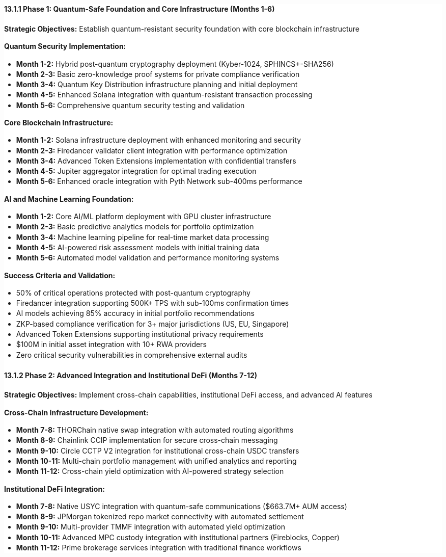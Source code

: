 #### 13.1.1 Phase 1: Quantum-Safe Foundation and Core Infrastructure (Months 1-6)

**Strategic Objectives:** Establish quantum-resistant security foundation with core blockchain infrastructure

**Quantum Security Implementation:**

- **Month 1-2:** Hybrid post-quantum cryptography deployment (Kyber-1024, SPHINCS+-SHA256)
- **Month 2-3:** Basic zero-knowledge proof systems for private compliance verification
- **Month 3-4:** Quantum Key Distribution infrastructure planning and initial deployment
- **Month 4-5:** Enhanced Solana integration with quantum-resistant transaction processing
- **Month 5-6:** Comprehensive quantum security testing and validation

**Core Blockchain Infrastructure:**

- **Month 1-2:** Solana infrastructure deployment with enhanced monitoring and security
- **Month 2-3:** Firedancer validator client integration with performance optimization
- **Month 3-4:** Advanced Token Extensions implementation with confidential transfers
- **Month 4-5:** Jupiter aggregator integration for optimal trading execution
- **Month 5-6:** Enhanced oracle integration with Pyth Network sub-400ms performance

**AI and Machine Learning Foundation:**

- **Month 1-2:** Core AI/ML platform deployment with GPU cluster infrastructure
- **Month 2-3:** Basic predictive analytics models for portfolio optimization
- **Month 3-4:** Machine learning pipeline for real-time market data processing
- **Month 4-5:** AI-powered risk assessment models with initial training data
- **Month 5-6:** Automated model validation and performance monitoring systems

**Success Criteria and Validation:**

- 50% of critical operations protected with post-quantum cryptography
- Firedancer integration supporting 500K+ TPS with sub-100ms confirmation times
- AI models achieving 85% accuracy in initial portfolio recommendations
- ZKP-based compliance verification for 3+ major jurisdictions (US, EU, Singapore)
- Advanced Token Extensions supporting institutional privacy requirements
- $100M in initial asset integration with 10+ RWA providers
- Zero critical security vulnerabilities in comprehensive external audits

#### 13.1.2 Phase 2: Advanced Integration and Institutional DeFi (Months 7-12)

**Strategic Objectives:** Implement cross-chain capabilities, institutional DeFi access, and advanced AI features

**Cross-Chain Infrastructure Development:**

- **Month 7-8:** THORChain native swap integration with automated routing algorithms
- **Month 8-9:** Chainlink CCIP implementation for secure cross-chain messaging
- **Month 9-10:** Circle CCTP V2 integration for institutional cross-chain USDC transfers
- **Month 10-11:** Multi-chain portfolio management with unified analytics and reporting
- **Month 11-12:** Cross-chain yield optimization with AI-powered strategy selection

**Institutional DeFi Integration:**

- **Month 7-8:** Native USYC integration with quantum-safe communications ($663.7M+ AUM access)
- **Month 8-9:** JPMorgan tokenized repo market connectivity with automated settlement
- **Month 9-10:** Multi-provider TMMF integration with automated yield optimization
- **Month 10-11:** Advanced MPC custody integration with institutional partners (Fireblocks, Copper)
- **Month 11-12:** Prime brokerage services integration with traditional finance workflows
